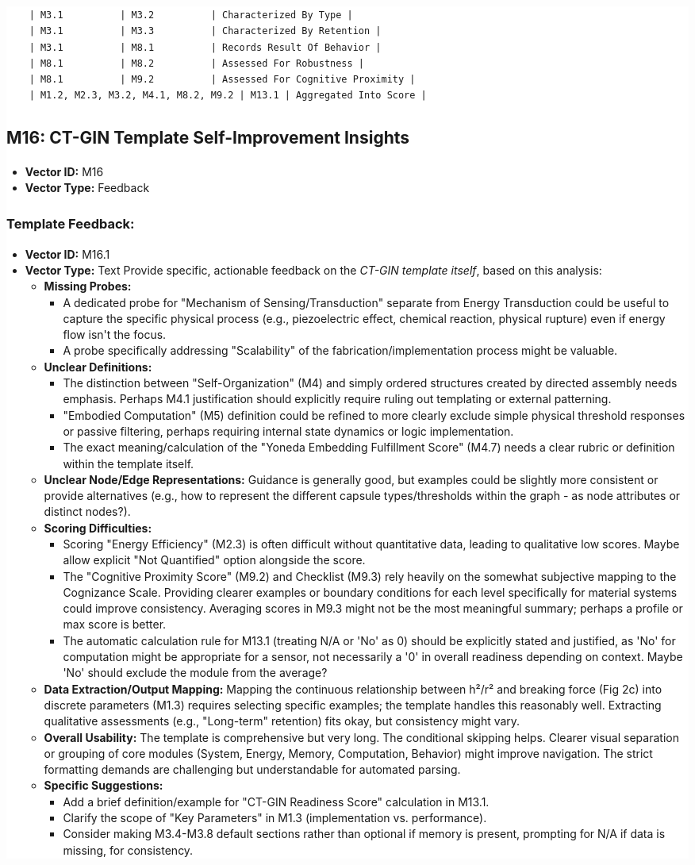         | M3.1          | M3.2          | Characterized By Type |
        | M3.1          | M3.3          | Characterized By Retention |
        | M3.1          | M8.1          | Records Result Of Behavior |
        | M8.1          | M8.2          | Assessed For Robustness |
        | M8.1          | M9.2          | Assessed For Cognitive Proximity |
        | M1.2, M2.3, M3.2, M4.1, M8.2, M9.2 | M13.1 | Aggregated Into Score |

## M16: CT-GIN Template Self-Improvement Insights

*   **Vector ID:** M16
*   **Vector Type:** Feedback

### **Template Feedback:**

*    **Vector ID:** M16.1
*   **Vector Type:** Text
Provide specific, actionable feedback on the *CT-GIN template itself*, based on this analysis:
    *   **Missing Probes:**
        *   A dedicated probe for "Mechanism of Sensing/Transduction" separate from Energy Transduction could be useful to capture the specific physical process (e.g., piezoelectric effect, chemical reaction, physical rupture) even if energy flow isn't the focus.
        *   A probe specifically addressing "Scalability" of the fabrication/implementation process might be valuable.
    *   **Unclear Definitions:**
        *   The distinction between "Self-Organization" (M4) and simply ordered structures created by directed assembly needs emphasis. Perhaps M4.1 justification should explicitly require ruling out templating or external patterning.
        *   "Embodied Computation" (M5) definition could be refined to more clearly exclude simple physical threshold responses or passive filtering, perhaps requiring internal state dynamics or logic implementation.
        *   The exact meaning/calculation of the "Yoneda Embedding Fulfillment Score" (M4.7) needs a clear rubric or definition within the template itself.
    *   **Unclear Node/Edge Representations:** Guidance is generally good, but examples could be slightly more consistent or provide alternatives (e.g., how to represent the different capsule types/thresholds within the graph - as node attributes or distinct nodes?).
    *   **Scoring Difficulties:**
        *   Scoring "Energy Efficiency" (M2.3) is often difficult without quantitative data, leading to qualitative low scores. Maybe allow explicit "Not Quantified" option alongside the score.
        *   The "Cognitive Proximity Score" (M9.2) and Checklist (M9.3) rely heavily on the somewhat subjective mapping to the Cognizance Scale. Providing clearer examples or boundary conditions for each level specifically for material systems could improve consistency. Averaging scores in M9.3 might not be the most meaningful summary; perhaps a profile or max score is better.
        *   The automatic calculation rule for M13.1 (treating N/A or 'No' as 0) should be explicitly stated and justified, as 'No' for computation might be appropriate for a sensor, not necessarily a '0' in overall readiness depending on context. Maybe 'No' should exclude the module from the average?
    *   **Data Extraction/Output Mapping:** Mapping the continuous relationship between h²/r² and breaking force (Fig 2c) into discrete parameters (M1.3) requires selecting specific examples; the template handles this reasonably well. Extracting qualitative assessments (e.g., "Long-term" retention) fits okay, but consistency might vary.
    *   **Overall Usability:** The template is comprehensive but very long. The conditional skipping helps. Clearer visual separation or grouping of core modules (System, Energy, Memory, Computation, Behavior) might improve navigation. The strict formatting demands are challenging but understandable for automated parsing.
    * **Specific Suggestions:**
        *   Add a brief definition/example for "CT-GIN Readiness Score" calculation in M13.1.
        *   Clarify the scope of "Key Parameters" in M1.3 (implementation vs. performance).
        *   Consider making M3.4-M3.8 default sections rather than optional if memory is present, prompting for N/A if data is missing, for consistency.